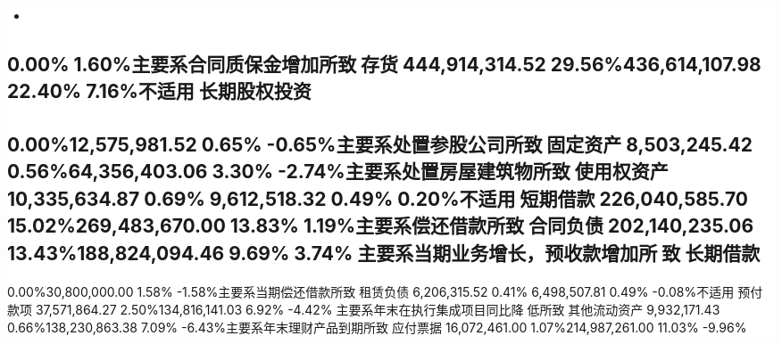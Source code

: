 -
0.00%
1.60%主要系合同质保金增加所致
存货
444,914,314.52
29.56%436,614,107.98
22.40%
7.16%不适用
长期股权投资
-
0.00%12,575,981.52
0.65%
-0.65%主要系处置参股公司所致
固定资产
8,503,245.42
0.56%64,356,403.06
3.30%
-2.74%主要系处置房屋建筑物所致
使用权资产
10,335,634.87
0.69%
9,612,518.32
0.49%
0.20%不适用
短期借款
226,040,585.70
15.02%269,483,670.00
13.83%
1.19%主要系偿还借款所致
合同负债
202,140,235.06
13.43%188,824,094.46
9.69%
3.74%
主要系当期业务增长，预收款增加所
致
长期借款
-
0.00%30,800,000.00
1.58%
-1.58%主要系当期偿还借款所致
租赁负债
6,206,315.52
0.41%
6,498,507.81
0.49%
-0.08%不适用
预付款项
37,571,864.27
2.50%134,816,141.03
6.92%
-4.42%
主要系年末在执行集成项目同比降
低所致
其他流动资产
9,932,171.43
0.66%138,230,863.38
7.09%
-6.43%主要系年末理财产品到期所致
应付票据
16,072,461.00
1.07%214,987,261.00
11.03%
-9.96%